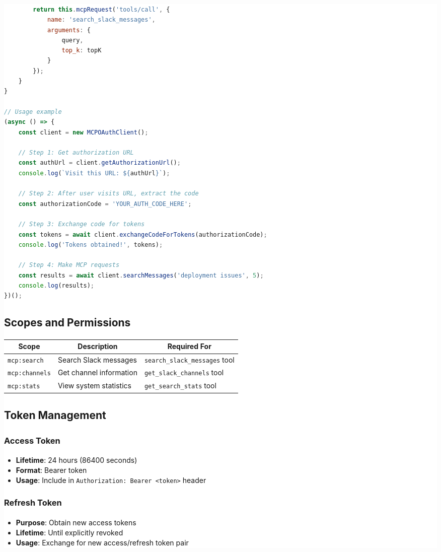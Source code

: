 ```javascript
        return this.mcpRequest('tools/call', {
            name: 'search_slack_messages',
            arguments: {
                query,
                top_k: topK
            }
        });
    }
}

// Usage example
(async () => {
    const client = new MCPOAuthClient();
    
    // Step 1: Get authorization URL
    const authUrl = client.getAuthorizationUrl();
    console.log(`Visit this URL: ${authUrl}`);
    
    // Step 2: After user visits URL, extract the code
    const authorizationCode = 'YOUR_AUTH_CODE_HERE';
    
    // Step 3: Exchange code for tokens
    const tokens = await client.exchangeCodeForTokens(authorizationCode);
    console.log('Tokens obtained!', tokens);
    
    // Step 4: Make MCP requests
    const results = await client.searchMessages('deployment issues', 5);
    console.log(results);
})();
```

## Scopes and Permissions

| Scope | Description | Required For |
|-------|-------------|--------------|
| `mcp:search` | Search Slack messages | `search_slack_messages` tool |
| `mcp:channels` | Get channel information | `get_slack_channels` tool |
| `mcp:stats` | View system statistics | `get_search_stats` tool |

## Token Management

### Access Token
- **Lifetime**: 24 hours (86400 seconds)
- **Format**: Bearer token
- **Usage**: Include in `Authorization: Bearer <token>` header

### Refresh Token
- **Purpose**: Obtain new access tokens
- **Lifetime**: Until explicitly revoked
- **Usage**: Exchange for new access/refresh token pair
